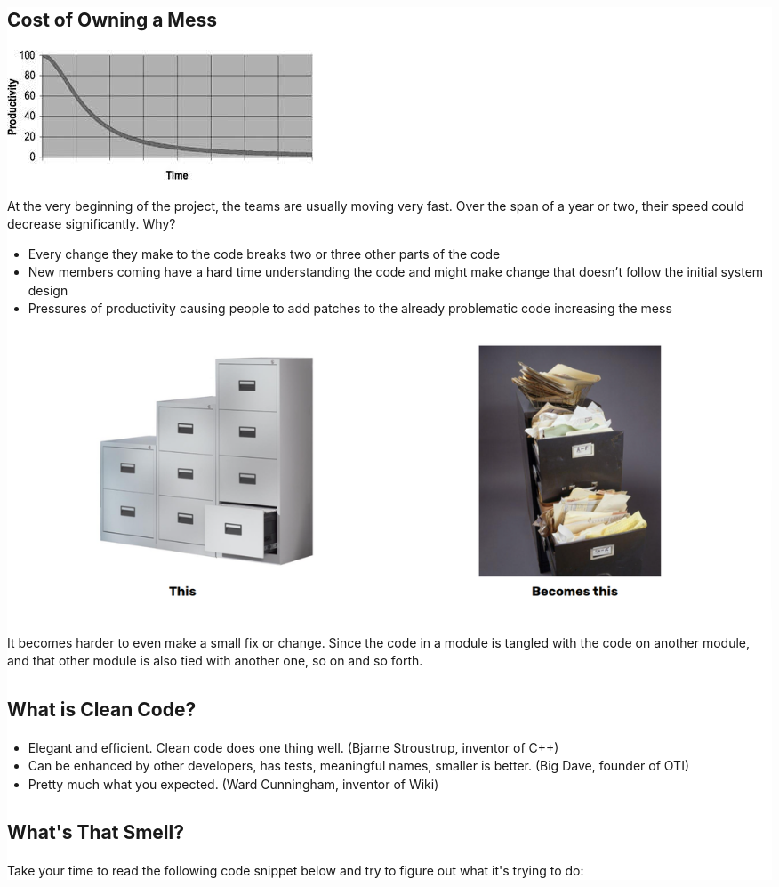 ## Cost of Owning a Mess

![alt text](assets/cost-of-owning-a-mess.jpeg)

At the very beginning of the project, the teams are usually moving very fast. Over the span of a year or two, their speed could decrease significantly. Why?
- Every change they make to the code breaks two or three other parts of the code
- New members coming have a hard time understanding the code and might make change that doesn’t follow the initial system design
- Pressures of productivity causing people to add patches to the already problematic code increasing the mess

![alt text](assets/mess.png)

It becomes harder to even make a small fix or change. Since the code in a module is tangled with the code on another module, and that other module is also tied with another one, so on and so forth.

## What is Clean Code?

- Elegant and efficient. Clean code does one thing well. (Bjarne Stroustrup, inventor of C++)
- Can be enhanced by other developers, has tests, meaningful names, smaller is better. (Big Dave, founder of OTI)
- Pretty much what you expected. (Ward Cunningham, inventor of Wiki)

## What's That Smell?

Take your time to read the following code snippet below and try to figure out what it's trying to do:
